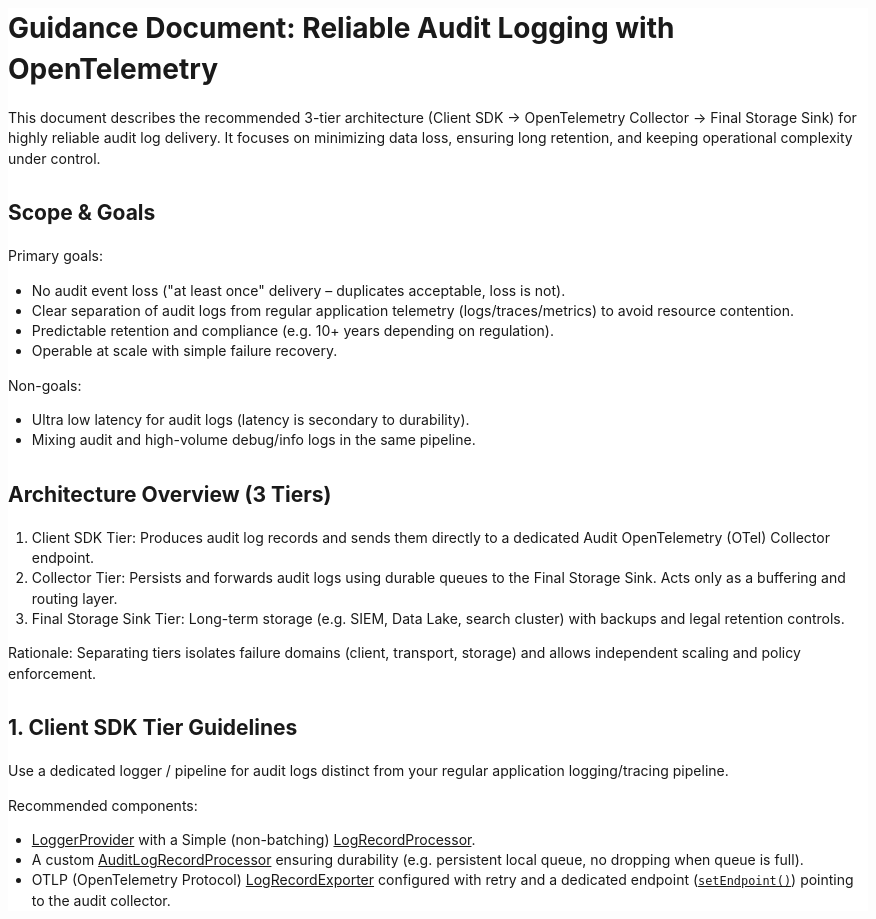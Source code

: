 # Guidance Document: Reliable Audit Logging with OpenTelemetry

This document describes the recommended 3-tier architecture (Client SDK → OpenTelemetry Collector → Final Storage Sink) for highly reliable
audit log delivery. It focuses on minimizing data loss, ensuring long retention, and keeping operational complexity under control.

## Scope & Goals

Primary goals:

- No audit event loss ("at least once" delivery – duplicates acceptable, loss is not).
- Clear separation of audit logs from regular application telemetry (logs/traces/metrics) to avoid resource contention.
- Predictable retention and compliance (e.g. 10+ years depending on regulation).
- Operable at scale with simple failure recovery.

Non-goals:

- Ultra low latency for audit logs (latency is secondary to durability).
- Mixing audit and high-volume debug/info logs in the same pipeline.

## Architecture Overview (3 Tiers)

1. Client SDK Tier: Produces audit log records and sends them directly to a dedicated Audit OpenTelemetry (OTel) Collector endpoint.
2. Collector Tier: Persists and forwards audit logs using durable queues to the Final Storage Sink. Acts only as a buffering and routing
   layer.
3. Final Storage Sink Tier: Long-term storage (e.g. SIEM, Data Lake, search cluster) with backups and legal retention controls.

Rationale: Separating tiers isolates failure domains (client, transport, storage) and allows independent scaling and policy enforcement.

## 1. Client SDK Tier Guidelines

Use a dedicated logger / pipeline for audit logs distinct from your regular application logging/tracing pipeline.

Recommended components:

- [LoggerProvider][LoggerProvider] with a Simple (non-batching) [LogRecordProcessor][LogRecordProcessor].
- A custom [AuditLogRecordProcessor][AuditLogRecordProcessor] ensuring durability (e.g. persistent local queue, no dropping when queue is
  full).
- OTLP (OpenTelemetry Protocol) [LogRecordExporter][LogRecordExporter] configured with retry and a dedicated endpoint
  ([`setEndpoint()`](https://opentelemetry.io/docs/languages/java/sdk/#opentelemetrysdk)) pointing to the audit collector.


[AuditLogRecordProcessor]: https://github.com/apeirora/opentelemetry-java/pull/2
[batchv1]: https://github.com/open-telemetry/opentelemetry-specification/blob/main/specification/logs/sdk.md#batching-processor
[batchv2]: https://github.com/open-telemetry/opentelemetry-collector/issues/8122
[LoggerProvider]: https://github.com/open-telemetry/opentelemetry-specification/blob/main/specification/logs/sdk.md#loggerprovider
[LogRecordExporter]: https://github.com/open-telemetry/opentelemetry-specification/blob/main/specification/logs/sdk.md#logrecordexporter
[LogRecordProcessor]: https://github.com/open-telemetry/opentelemetry-specification/blob/main/specification/logs/sdk.md#logrecordprocessor
[scaling]: https://opentelemetry.io/docs/collector/scaling/